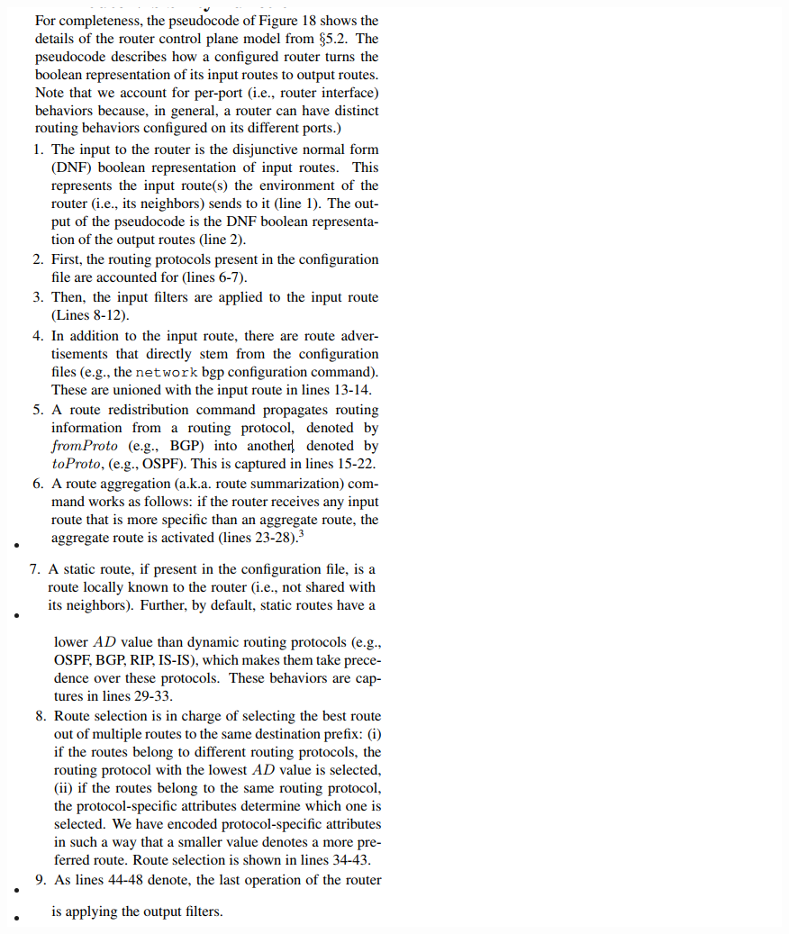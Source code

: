 * ![image-20210125001344979](ERA.assets/image-20210125001344979.png)
* ![image-20210125001353677](ERA.assets/image-20210125001353677.png)
* ![image-20210125001401676](ERA.assets/image-20210125001401676.png)
* ![image-20210125001409997](ERA.assets/image-20210125001409997.png)